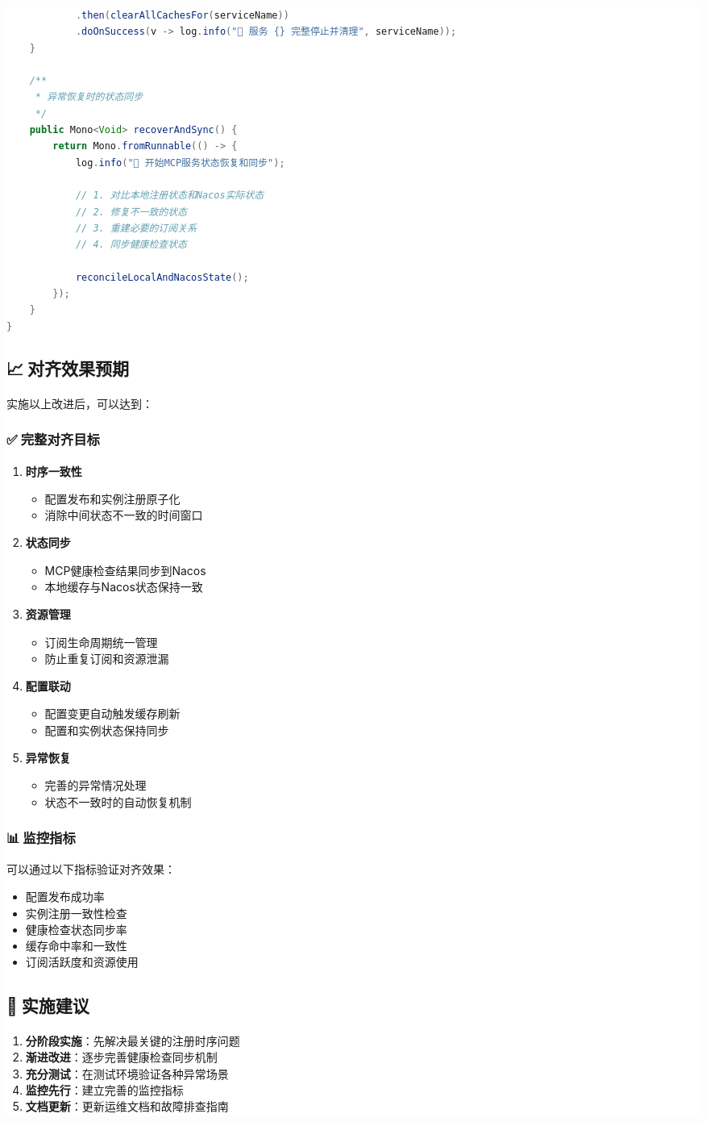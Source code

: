 ```java
            .then(clearAllCachesFor(serviceName))
            .doOnSuccess(v -> log.info("🛑 服务 {} 完整停止并清理", serviceName));
    }
    
    /**
     * 异常恢复时的状态同步
     */
    public Mono<Void> recoverAndSync() {
        return Mono.fromRunnable(() -> {
            log.info("🔄 开始MCP服务状态恢复和同步");
            
            // 1. 对比本地注册状态和Nacos实际状态
            // 2. 修复不一致的状态
            // 3. 重建必要的订阅关系
            // 4. 同步健康检查状态
            
            reconcileLocalAndNacosState();
        });
    }
}
```

## 📈 对齐效果预期

实施以上改进后，可以达到：

### ✅ 完整对齐目标

1. **时序一致性**
   - 配置发布和实例注册原子化
   - 消除中间状态不一致的时间窗口

2. **状态同步**
   - MCP健康检查结果同步到Nacos
   - 本地缓存与Nacos状态保持一致

3. **资源管理**
   - 订阅生命周期统一管理
   - 防止重复订阅和资源泄漏

4. **配置联动**
   - 配置变更自动触发缓存刷新
   - 配置和实例状态保持同步

5. **异常恢复**
   - 完善的异常情况处理
   - 状态不一致时的自动恢复机制

### 📊 监控指标

可以通过以下指标验证对齐效果：

- 配置发布成功率
- 实例注册一致性检查
- 健康检查状态同步率
- 缓存命中率和一致性
- 订阅活跃度和资源使用

## 🎯 实施建议

1. **分阶段实施**：先解决最关键的注册时序问题
2. **渐进改进**：逐步完善健康检查同步机制
3. **充分测试**：在测试环境验证各种异常场景
4. **监控先行**：建立完善的监控指标
5. **文档更新**：更新运维文档和故障排查指南 